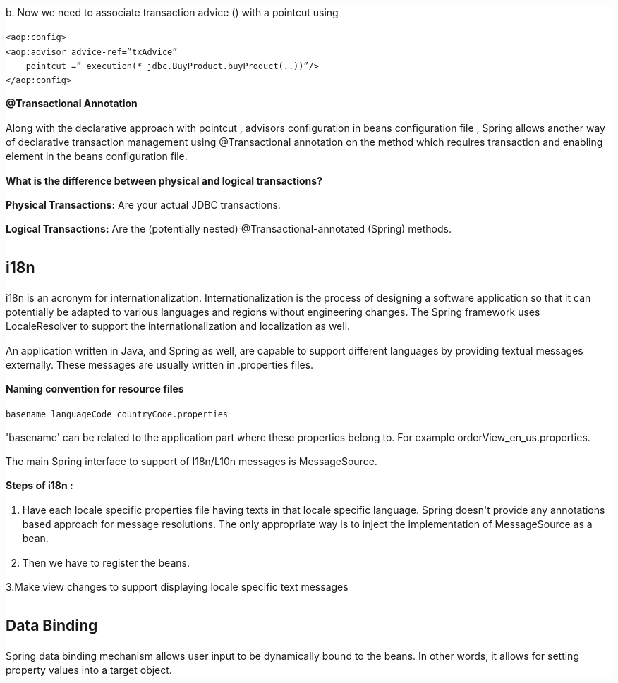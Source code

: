 b.  Now we need to associate transaction advice ()  with a pointcut using

	<aop:config>
	<aop:advisor advice-ref=”txAdvice”
		pointcut =” execution(* jdbc.BuyProduct.buyProduct(..))”/>
	</aop:config>

**@Transactional Annotation**

Along with the declarative approach with pointcut , advisors configuration in beans configuration file , Spring allows another way of declarative transaction management using @Transactional annotation  on the method which requires transaction and enabling element in the beans configuration file. 


**What is the difference between physical and logical transactions?**

**Physical Transactions:** Are your actual JDBC transactions.

**Logical Transactions:** Are the (potentially nested) @Transactional-annotated (Spring) methods.





## i18n

i18n is an acronym for internationalization. Internationalization is the process of designing a software application so that it can potentially be adapted to various languages and regions without engineering changes.
The Spring framework uses LocaleResolver to support the internationalization and localization as well.

An application written in Java, and Spring as well, are capable to support different languages by providing textual messages externally. These messages are usually written in .properties files.

**Naming convention for resource files**

	basename_languageCode_countryCode.properties
'basename' can be related to the application part where these properties belong to. For example orderView_en_us.properties.

The main Spring interface to support of I18n/L10n messages is MessageSource.


**Steps of i18n :**

1. Have each locale specific properties file having texts in that locale specific language. Spring doesn't provide any annotations based approach for message resolutions. The only appropriate way is to inject the implementation of MessageSource as a bean.

2. Then we have to register the beans.

3.Make view changes to support displaying locale specific text messages






## Data Binding

Spring data binding mechanism allows user input to be dynamically bound to the beans. In other words, it allows for setting property values into a target object. 
